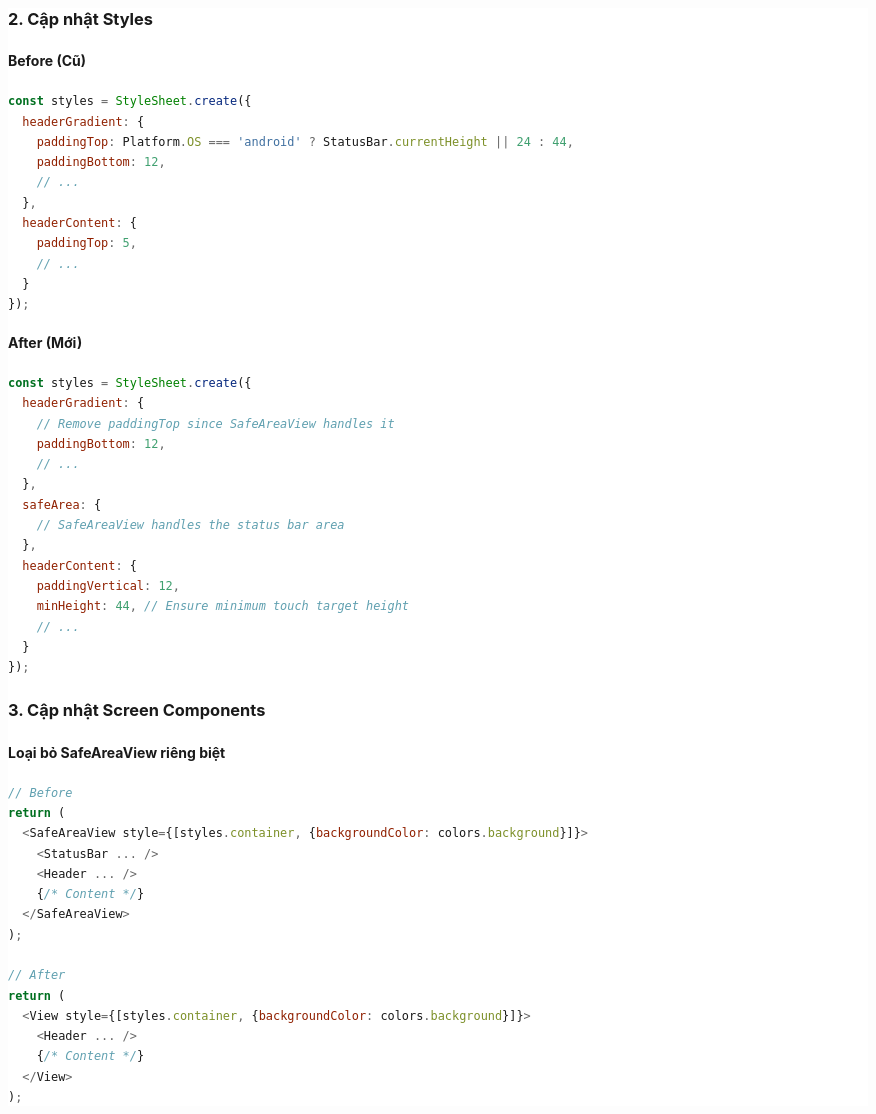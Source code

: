### 2. **Cập nhật Styles**

#### **Before (Cũ)**
```javascript
const styles = StyleSheet.create({
  headerGradient: {
    paddingTop: Platform.OS === 'android' ? StatusBar.currentHeight || 24 : 44,
    paddingBottom: 12,
    // ...
  },
  headerContent: {
    paddingTop: 5,
    // ...
  }
});
```

#### **After (Mới)**
```javascript
const styles = StyleSheet.create({
  headerGradient: {
    // Remove paddingTop since SafeAreaView handles it
    paddingBottom: 12,
    // ...
  },
  safeArea: {
    // SafeAreaView handles the status bar area
  },
  headerContent: {
    paddingVertical: 12,
    minHeight: 44, // Ensure minimum touch target height
    // ...
  }
});
```

### 3. **Cập nhật Screen Components**

#### **Loại bỏ SafeAreaView riêng biệt**
```javascript
// Before
return (
  <SafeAreaView style={[styles.container, {backgroundColor: colors.background}]}>
    <StatusBar ... />
    <Header ... />
    {/* Content */}
  </SafeAreaView>
);

// After
return (
  <View style={[styles.container, {backgroundColor: colors.background}]}>
    <Header ... />
    {/* Content */}
  </View>
);
```
